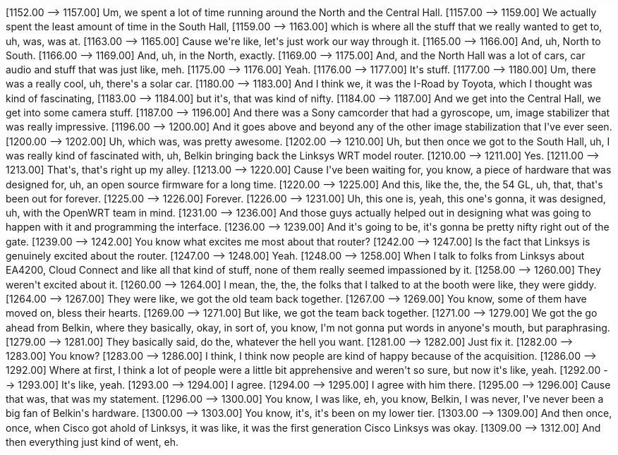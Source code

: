 [1152.00 --> 1157.00]  Um, we spent a lot of time running around the North and the Central Hall.
[1157.00 --> 1159.00]  We actually spent the least amount of time in the South Hall,
[1159.00 --> 1163.00]  which is where all the stuff that we really wanted to get to, uh, was, was at.
[1163.00 --> 1165.00]  Cause we're like, let's just work our way through it.
[1165.00 --> 1166.00]  And, uh, North to South.
[1166.00 --> 1169.00]  And, uh, in the North, exactly.
[1169.00 --> 1175.00]  And, and the North Hall was a lot of cars, car audio and stuff that was just like, meh.
[1175.00 --> 1176.00]  Yeah.
[1176.00 --> 1177.00]  It's stuff.
[1177.00 --> 1180.00]  Um, there was a really cool, uh, there's a solar car.
[1180.00 --> 1183.00]  And I think we, it was the I-Road by Toyota, which I thought was kind of fascinating,
[1183.00 --> 1184.00]  but it's, that was kind of nifty.
[1184.00 --> 1187.00]  And we get into the Central Hall, we get into some camera stuff.
[1187.00 --> 1196.00]  And there was a Sony camcorder that had a gyroscope, um, image stabilizer that was really impressive.
[1196.00 --> 1200.00]  And it goes above and beyond any of the other image stabilization that I've ever seen.
[1200.00 --> 1202.00]  Uh, which was, was pretty awesome.
[1202.00 --> 1210.00]  Uh, but then once we got to the South Hall, uh, I was really kind of fascinated with, uh, Belkin bringing back the Linksys WRT model router.
[1210.00 --> 1211.00]  Yes.
[1211.00 --> 1213.00]  That's, that's right up my alley.
[1213.00 --> 1220.00]  Cause I've been waiting for, you know, a piece of hardware that was designed for, uh, an open source firmware for a long time.
[1220.00 --> 1225.00]  And this, like the, the, the 54 GL, uh, that, that's been out for forever.
[1225.00 --> 1226.00]  Forever.
[1226.00 --> 1231.00]  Uh, this one is, yeah, this one's gonna, it was designed, uh, with the OpenWRT team in mind.
[1231.00 --> 1236.00]  And those guys actually helped out in designing what was going to happen with it and programming the interface.
[1236.00 --> 1239.00]  And it's going to be, it's gonna be pretty nifty right out of the gate.
[1239.00 --> 1242.00]  You know what excites me most about that router?
[1242.00 --> 1247.00]  Is the fact that Linksys is genuinely excited about the router.
[1247.00 --> 1248.00]  Yeah.
[1248.00 --> 1258.00]  When I talk to folks from Linksys about EA4200, Cloud Connect and like all that kind of stuff, none of them really seemed impassioned by it.
[1258.00 --> 1260.00]  They weren't excited about it.
[1260.00 --> 1264.00]  I mean, the, the, the folks that I talked to at the booth were like, they were giddy.
[1264.00 --> 1267.00]  They were like, we got the old team back together.
[1267.00 --> 1269.00]  You know, some of them have moved on, bless their hearts.
[1269.00 --> 1271.00]  But like, we got the team back together.
[1271.00 --> 1279.00]  We got the go ahead from Belkin, where they basically, okay, in sort of, you know, I'm not gonna put words in anyone's mouth, but paraphrasing.
[1279.00 --> 1281.00]  They basically said, do the, whatever the hell you want.
[1281.00 --> 1282.00]  Just fix it.
[1282.00 --> 1283.00]  You know?
[1283.00 --> 1286.00]  I think, I think now people are kind of happy because of the acquisition.
[1286.00 --> 1292.00]  Where at first, I think a lot of people were a little bit apprehensive and weren't so sure, but now it's like, yeah.
[1292.00 --> 1293.00]  It's like, yeah.
[1293.00 --> 1294.00]  I agree.
[1294.00 --> 1295.00]  I agree with him there.
[1295.00 --> 1296.00]  Cause that was, that was my statement.
[1296.00 --> 1300.00]  You know, I was like, eh, you know, Belkin, I was never, I've never been a big fan of Belkin's hardware.
[1300.00 --> 1303.00]  You know, it's, it's been on my lower tier.
[1303.00 --> 1309.00]  And then once, once, when Cisco got ahold of Linksys, it was like, it was the first generation Cisco Linksys was okay.
[1309.00 --> 1312.00]  And then everything just kind of went, eh.